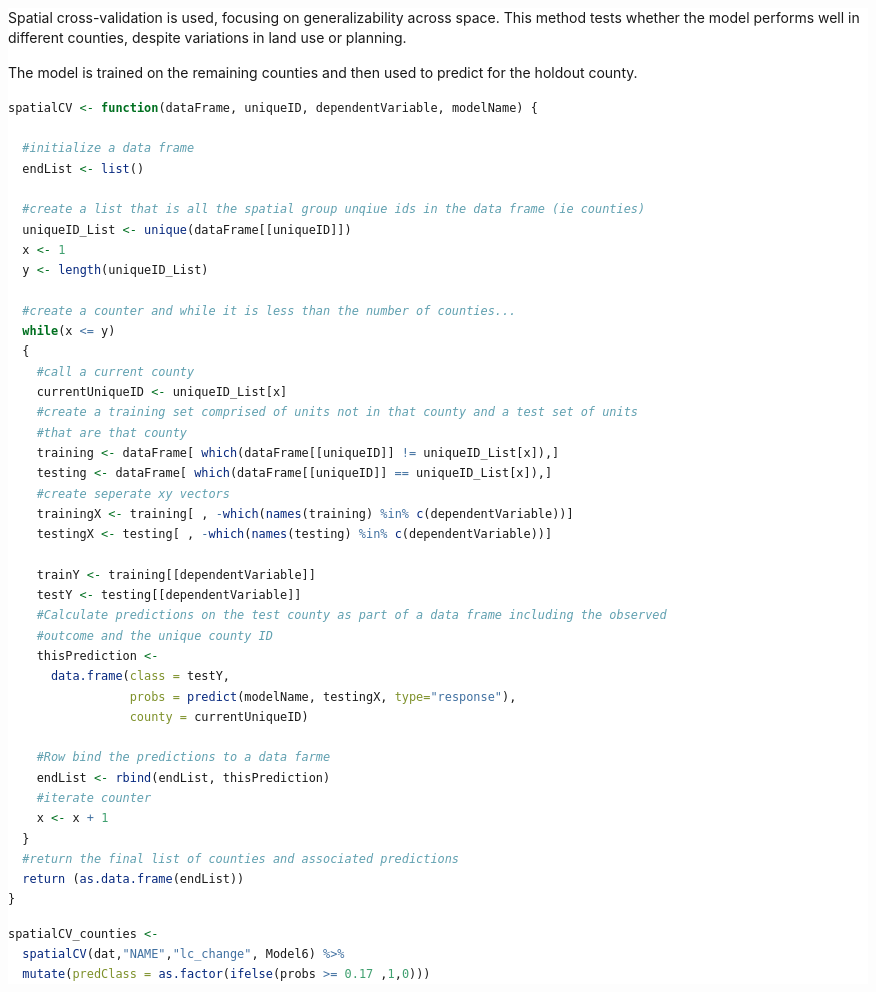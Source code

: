Spatial cross-validation is used, focusing on generalizability across space. This method tests whether the model performs well in different counties, despite variations in land use or planning.

The model is trained on the remaining counties and then used to predict for the holdout county.


``` r
spatialCV <- function(dataFrame, uniqueID, dependentVariable, modelName) {
  
  #initialize a data frame 
  endList <- list()
  
  #create a list that is all the spatial group unqiue ids in the data frame (ie counties)    
  uniqueID_List <- unique(dataFrame[[uniqueID]])  
  x <- 1
  y <- length(uniqueID_List)
  
  #create a counter and while it is less than the number of counties...  
  while(x <= y) 
  {
    #call a current county    
    currentUniqueID <- uniqueID_List[x]
    #create a training set comprised of units not in that county and a test set of units
    #that are that county
    training <- dataFrame[ which(dataFrame[[uniqueID]] != uniqueID_List[x]),]
    testing <- dataFrame[ which(dataFrame[[uniqueID]] == uniqueID_List[x]),]
    #create seperate xy vectors
    trainingX <- training[ , -which(names(training) %in% c(dependentVariable))]
    testingX <- testing[ , -which(names(testing) %in% c(dependentVariable))]
    
    trainY <- training[[dependentVariable]]
    testY <- testing[[dependentVariable]]
    #Calculate predictions on the test county as part of a data frame including the observed
    #outcome and the unique county ID    
    thisPrediction <- 
      data.frame(class = testY,
                 probs = predict(modelName, testingX, type="response"),
                 county = currentUniqueID) 
    
    #Row bind the predictions to a data farme
    endList <- rbind(endList, thisPrediction)
    #iterate counter    
    x <- x + 1 
  } 
  #return the final list of counties and associated predictions  
  return (as.data.frame(endList))
}
```


``` r
spatialCV_counties <-
  spatialCV(dat,"NAME","lc_change", Model6) %>%
  mutate(predClass = as.factor(ifelse(probs >= 0.17 ,1,0)))
```
